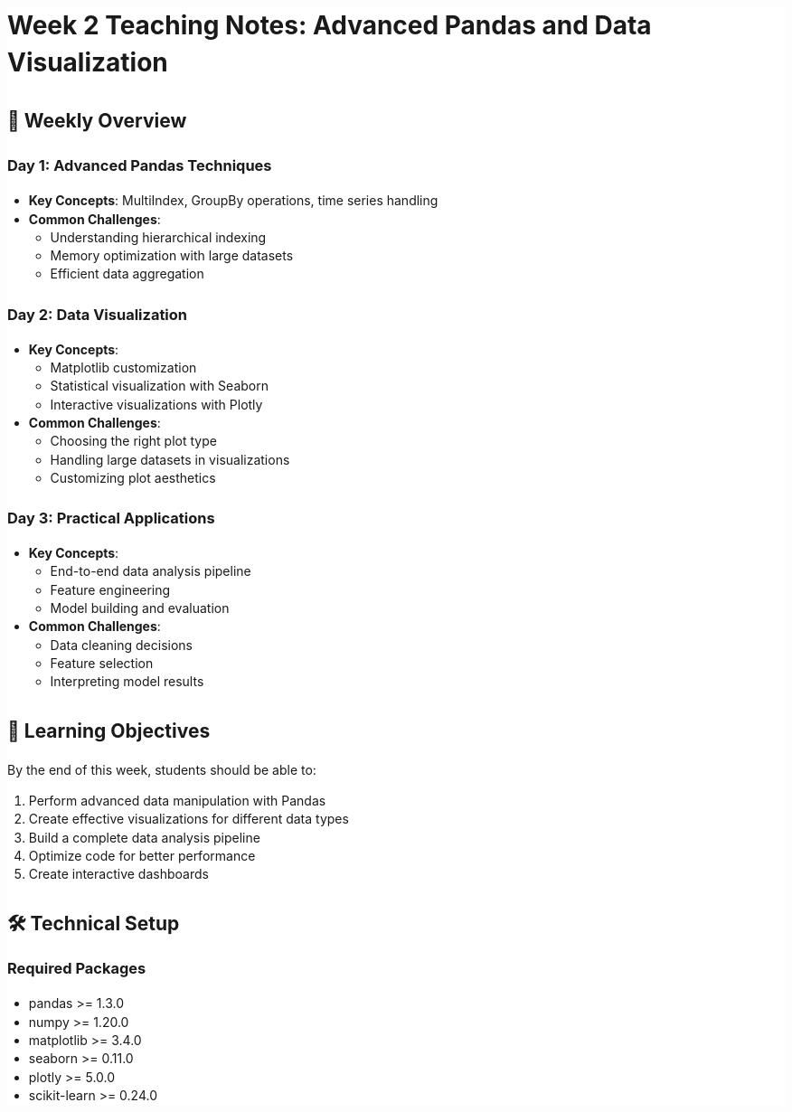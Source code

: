 # Week 2 Teaching Notes: Advanced Pandas and Data Visualization

## 📅 Weekly Overview

### Day 1: Advanced Pandas Techniques
- **Key Concepts**: MultiIndex, GroupBy operations, time series handling
- **Common Challenges**:
  - Understanding hierarchical indexing
  - Memory optimization with large datasets
  - Efficient data aggregation

### Day 2: Data Visualization
- **Key Concepts**:
  - Matplotlib customization
  - Statistical visualization with Seaborn
  - Interactive visualizations with Plotly
- **Common Challenges**:
  - Choosing the right plot type
  - Handling large datasets in visualizations
  - Customizing plot aesthetics

### Day 3: Practical Applications
- **Key Concepts**:
  - End-to-end data analysis pipeline
  - Feature engineering
  - Model building and evaluation
- **Common Challenges**:
  - Data cleaning decisions
  - Feature selection
  - Interpreting model results

## 🎯 Learning Objectives

By the end of this week, students should be able to:
1. Perform advanced data manipulation with Pandas
2. Create effective visualizations for different data types
3. Build a complete data analysis pipeline
4. Optimize code for better performance
5. Create interactive dashboards

## 🛠️ Technical Setup

### Required Packages
- pandas >= 1.3.0
- numpy >= 1.20.0
- matplotlib >= 3.4.0
- seaborn >= 0.11.0
- plotly >= 5.0.0
- scikit-learn >= 0.24.0
